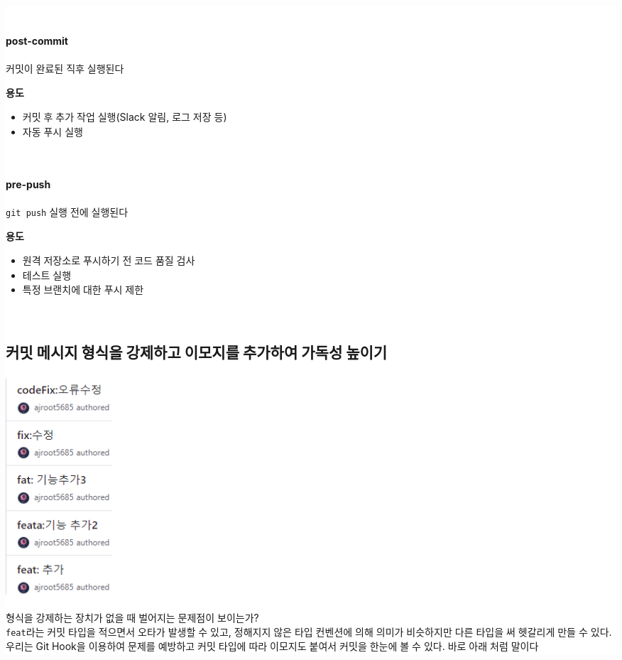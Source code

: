 <br>

#### post-commit

커밋이 완료된 직후 실행된다
<br>

**용도**
- 커밋 후 추가 작업 실행(Slack 알림, 로그 저장 등)
- 자동 푸시 실행

<br>

#### pre-push

`git push` 실행 전에 실행된다
<br>

**용도**
- 원격 저장소로 푸시하기 전 코드 품질 검사
- 테스트 실행
- 특정 브랜치에 대한 푸시 제한

<br>

## 커밋 메시지 형식을 강제하고 이모지를 추가하여 가독성 높이기

<img src="/assets/img/25/02/24/commit.png" style="border-radius:5px" alt="commit" width="150">

형식을 강제하는 장치가 없을 때 벌어지는 문제점이 보이는가?
<br>
`feat`라는 커밋 타입을 적으면서 오타가 발생할 수 있고, 정해지지 않은 타입 컨벤션에 의해 의미가 비슷하지만 다른 타입을 써 헷갈리게 만들 수 있다.
<br>
우리는 Git Hook을 이용하여 문제를 예방하고 커밋 타입에 따라 이모지도 붙여서 커밋을 한눈에 볼 수 있다. 바로 아래 처럼 말이다
